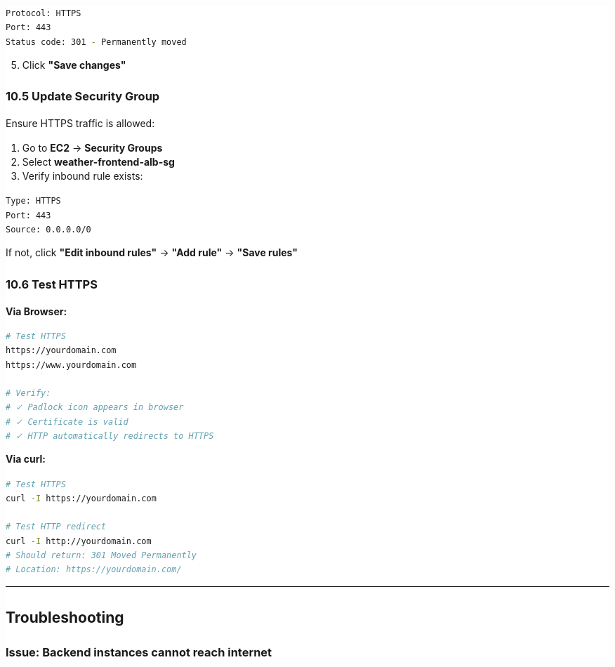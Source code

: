 ```bash
Protocol: HTTPS
Port: 443
Status code: 301 - Permanently moved
```

5. Click **"Save changes"**

### 10.5 Update Security Group

Ensure HTTPS traffic is allowed:

1. Go to **EC2** → **Security Groups**
2. Select **weather-frontend-alb-sg**
3. Verify inbound rule exists:

```bash
Type: HTTPS
Port: 443
Source: 0.0.0.0/0
```

If not, click **"Edit inbound rules"** → **"Add rule"** → **"Save rules"**

### 10.6 Test HTTPS

**Via Browser:**

```bash
# Test HTTPS
https://yourdomain.com
https://www.yourdomain.com

# Verify:
# ✓ Padlock icon appears in browser
# ✓ Certificate is valid
# ✓ HTTP automatically redirects to HTTPS
```

**Via curl:**

```bash
# Test HTTPS
curl -I https://yourdomain.com

# Test HTTP redirect
curl -I http://yourdomain.com
# Should return: 301 Moved Permanently
# Location: https://yourdomain.com/
```

---

## Troubleshooting

### Issue: Backend instances cannot reach internet

